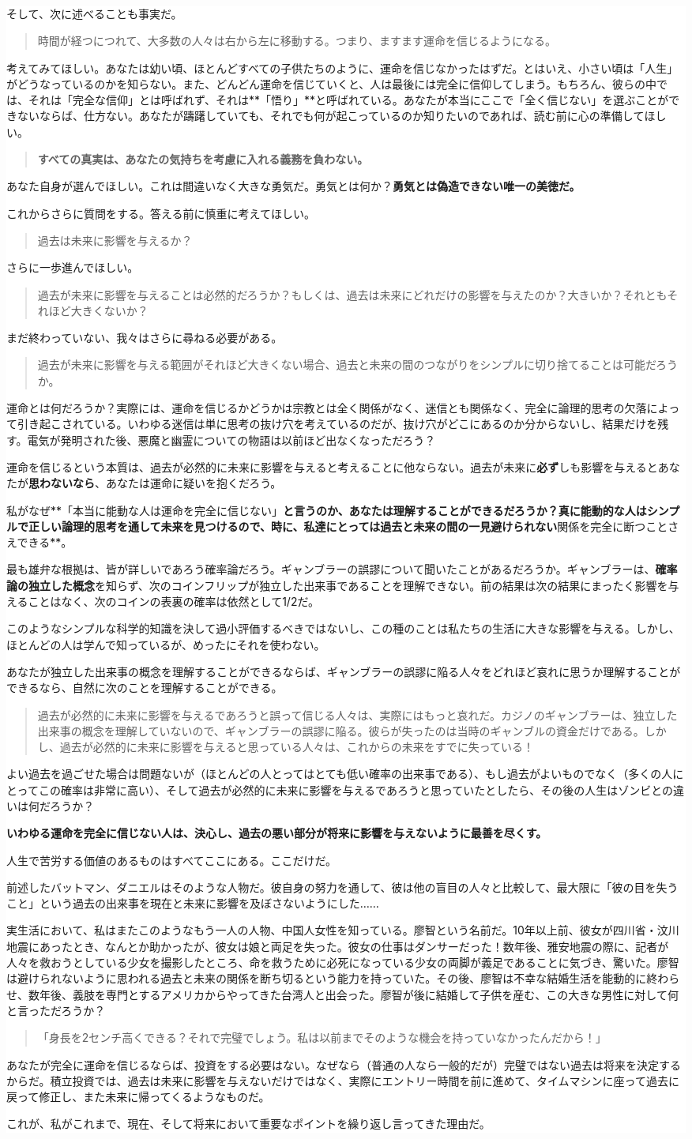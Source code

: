 そして、次に述べることも事実だ。

> 時間が経つにつれて、大多数の人々は右から左に移動する。つまり、ますます運命を信じるようになる。

考えてみてほしい。あなたは幼い頃、ほとんどすべての子供たちのように、運命を信じなかったはずだ。とはいえ、小さい頃は「人生」がどうなっているのかを知らない。また、どんどん運命を信じていくと、人は最後には完全に信仰してしまう。もちろん、彼らの中では、それは「完全な信仰」とは呼ばれず、それは**「悟り」**と呼ばれている。あなたが本当にここで「全く信じない」を選ぶことができないならば、仕方ない。あなたが躊躇していても、それでも何が起こっているのか知りたいのであれば、読む前に心の準備してほしい。

> **すべての真実は、あなたの気持ちを考慮に入れる義務を負わない。**

あなた自身が選んでほしい。これは間違いなく大きな勇気だ。勇気とは何か？**勇気とは偽造できない唯一の美徳だ。**

これからさらに質問をする。答える前に慎重に考えてほしい。

> 過去は未来に影響を与えるか？

さらに一歩進んでほしい。

> 過去が未来に影響を与えることは必然的だろうか？もしくは、過去は未来にどれだけの影響を与えたのか？大きいか？それともそれほど大きくないか？

まだ終わっていない、我々はさらに尋ねる必要がある。

> 過去が未来に影響を与える範囲がそれほど大きくない場合、過去と未来の間のつながりをシンプルに切り捨てることは可能だろうか。

運命とは何だろうか？実際には、運命を信じるかどうかは宗教とは全く関係がなく、迷信とも関係なく、完全に論理的思考の欠落によって引き起こされている。いわゆる迷信は単に思考の抜け穴を考えているのだが、抜け穴がどこにあるのか分からないし、結果だけを残す。電気が発明された後、悪魔と幽霊についての物語は以前ほど出なくなっただろう？

運命を信じるという本質は、過去が必然的に未来に影響を与えると考えることに他ならない。過去が未来に**必ず**しも影響を与えるとあなたが**思わないなら**、あなたは運命に疑いを抱くだろう。

私がなぜ**「本当に能動な人は運命を完全に信じない」**と言うのか、あなたは理解することができるだろうか？真に能動的な人はシンプルで正しい論理的思考を通して未来を見つけるので、時に、私達にとっては過去と未来の間の一見避けられない**関係を完全に断つことさえできる**。

最も雄弁な根拠は、皆が詳しいであろう確率論だろう。ギャンブラーの誤謬について聞いたことがあるだろうか。ギャンブラーは、**確率論の独立した概念**を知らず、次のコインフリップが独立した出来事であることを理解できない。前の結果は次の結果にまったく影響を与えることはなく、次のコインの表裏の確率は依然として1/2だ。

このようなシンプルな科学的知識を決して過小評価するべきではないし、この種のことは私たちの生活に大きな影響を与える。しかし、ほとんどの人は学んで知っているが、めったにそれを使わない。

あなたが独立した出来事の概念を理解することができるならば、ギャンブラーの誤謬に陥る人々をどれほど哀れに思うか理解することができるなら、自然に次のことを理解することができる。

> 過去が必然的に未来に影響を与えるであろうと誤って信じる人々は、実際にはもっと哀れだ。カジノのギャンブラーは、独立した出来事の概念を理解していないので、ギャンブラーの誤謬に陥る。彼らが失ったのは当時のギャンブルの資金だけである。しかし、過去が必然的に未来に影響を与えると思っている人々は、これからの未来をすでに失っている！

よい過去を過ごせた場合は問題ないが（ほとんどの人とってはとても低い確率の出来事である）、もし過去がよいものでなく（多くの人にとってこの確率は非常に高い）、そして過去が必然的に未来に影響を与えるであろうと思っていたとしたら、その後の人生はゾンビとの違いは何だろうか？

**いわゆる運命を完全に信じない人は、決心し、過去の悪い部分が将来に影響を与えないように最善を尽くす。**

人生で苦労する価値のあるものはすべてここにある。ここだけだ。

前述したバットマン、ダニエルはそのような人物だ。彼自身の努力を通して、彼は他の盲目の人々と比較して、最大限に「彼の目を失うこと」という過去の出来事を現在と未来に影響を及ぼさないようにした……

実生活において、私はまたこのようなもう一人の人物、中国人女性を知っている。廖智という名前だ。10年以上前、彼女が四川省・汶川地震にあったとき、なんとか助かったが、彼女は娘と両足を失った。彼女の仕事はダンサーだった！数年後、雅安地震の際に、記者が人々を救おうとしている少女を撮影したところ、命を救うために必死になっている少女の両脚が義足であることに気づき、驚いた。廖智は避けられないように思われる過去と未来の関係を断ち切るという能力を持っていた。その後、廖智は不幸な結婚生活を能動的に終わらせ、数年後、義肢を専門とするアメリカからやってきた台湾人と出会った。廖智が後に結婚して子供を産む、この大きな男性に対して何と言っただろうか？

> 「身長を2センチ高くできる？それで完璧でしょう。私は以前までそのような機会を持っていなかったんだから！」

あなたが完全に運命を信じるならば、投資をする必要はない。なぜなら（普通の人なら一般的だが）完璧ではない過去は将来を決定するからだ。積立投資では、過去は未来に影響を与えないだけではなく、実際にエントリー時間を前に進めて、タイムマシンに座って過去に戻って修正し、また未来に帰ってくるようなものだ。

これが、私がこれまで、現在、そして将来において重要なポイントを繰り返し言ってきた理由だ。

